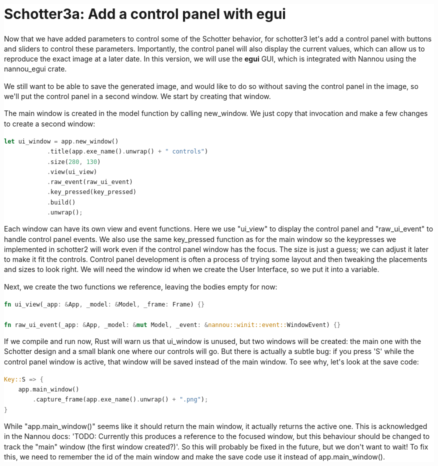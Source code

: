 # Schotter3a: Add a control panel with egui

Now that we have added parameters to control some of the Schotter behavior, for schotter3 let's add a control panel with buttons and sliders to control these parameters. Importantly, the control panel will also display the current values, which can allow us to reproduce the exact image at a later date. In this version, we will use the **egui** GUI, which is integrated with Nannou using the nannou_egui crate.

We still want to be able to save the generated image, and would like to do so without saving the control panel in the image, so we'll put the control panel in a second window. We start by creating that window.

The main window is created in the model function by calling new_window. We just copy that invocation and make a few changes to create a second window:

```rust
let ui_window = app.new_window()
            .title(app.exe_name().unwrap() + " controls")
            .size(280, 130)
            .view(ui_view)
            .raw_event(raw_ui_event)
            .key_pressed(key_pressed)
            .build()
            .unwrap();
```

Each window can have its own view and event functions. Here we use "ui_view" to display the control panel and "raw_ui_event" to handle control panel events. We also use the same key_pressed function as for the main window so the keypresses we implemented in schotter2 will work even if the control panel window has the focus. The size is just a guess; we can adjust it later to make it fit the controls. Control panel development is often a process of trying some layout and then tweaking the placements and sizes to look right. We will need the window id when we create the User Interface, so we put it into a variable.

Next, we create the two functions we reference, leaving the bodies empty for now:

```rust
fn ui_view(_app: &App, _model: &Model, _frame: Frame) {}

fn raw_ui_event(_app: &App, _model: &mut Model, _event: &nannou::winit::event::WindowEvent) {}
```

If we compile and run now, Rust will warn us that ui_window is unused, but two windows will be created: the main one with the Schotter design and a small blank one where our controls will go. But there is actually a subtle bug: if you press 'S' while the control panel window is active, that window will be saved instead of the main window. To see why, let's look at the save code:

```rust
Key::S => {
    app.main_window()
        .capture_frame(app.exe_name().unwrap() + ".png");
}
```

While "app.main_window()" seems like it should return the main window, it actually returns the active one. This is acknowledged in the Nannou docs: 'TODO: Currently this produces a reference to the focused window, but this behaviour should be changed to track the "main" window (the first window created?)'. So this will probably be fixed in the future, but we don't want to wait! To fix this, we need to remember the id of the main window and make the save code use it instead of app.main_window().
